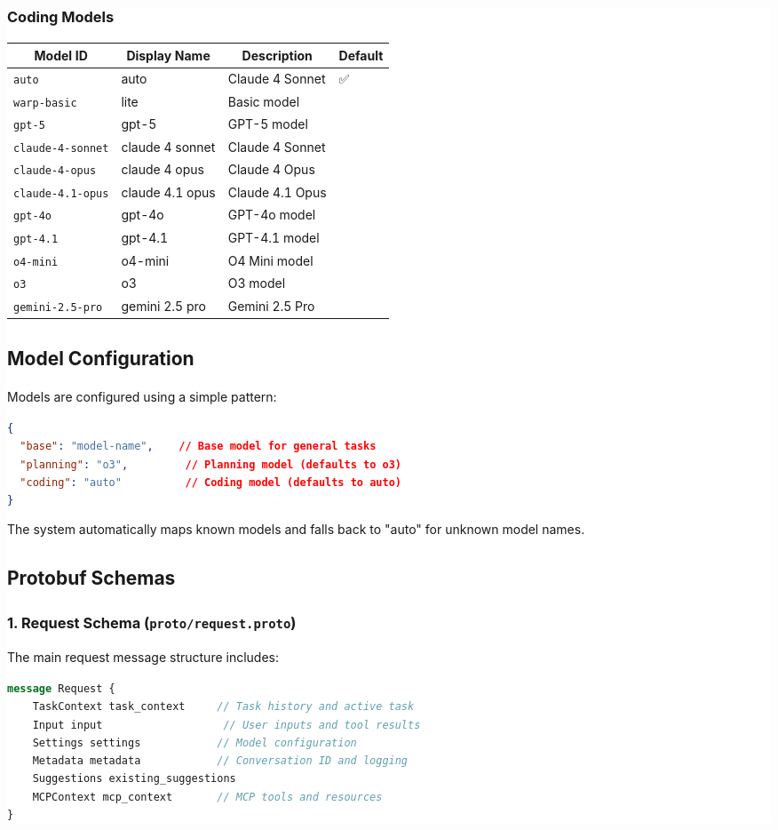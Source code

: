 ### Coding Models

| Model ID | Display Name | Description | Default |
|----------|-------------|-------------|---------|
| `auto` | auto | Claude 4 Sonnet | ✅ |
| `warp-basic` | lite | Basic model | |
| `gpt-5` | gpt-5 | GPT-5 model | |
| `claude-4-sonnet` | claude 4 sonnet | Claude 4 Sonnet | |
| `claude-4-opus` | claude 4 opus | Claude 4 Opus | |
| `claude-4.1-opus` | claude 4.1 opus | Claude 4.1 Opus | |
| `gpt-4o` | gpt-4o | GPT-4o model | |
| `gpt-4.1` | gpt-4.1 | GPT-4.1 model | |
| `o4-mini` | o4-mini | O4 Mini model | |
| `o3` | o3 | O3 model | |
| `gemini-2.5-pro` | gemini 2.5 pro | Gemini 2.5 Pro | |

## Model Configuration

Models are configured using a simple pattern:

```json
{
  "base": "model-name",    // Base model for general tasks
  "planning": "o3",         // Planning model (defaults to o3)
  "coding": "auto"          // Coding model (defaults to auto)
}
```

The system automatically maps known models and falls back to "auto" for unknown model names.

## Protobuf Schemas

### 1. Request Schema (`proto/request.proto`)

The main request message structure includes:

```protobuf
message Request {
    TaskContext task_context     // Task history and active task
    Input input                   // User inputs and tool results
    Settings settings            // Model configuration
    Metadata metadata            // Conversation ID and logging
    Suggestions existing_suggestions
    MCPContext mcp_context       // MCP tools and resources
}
```
